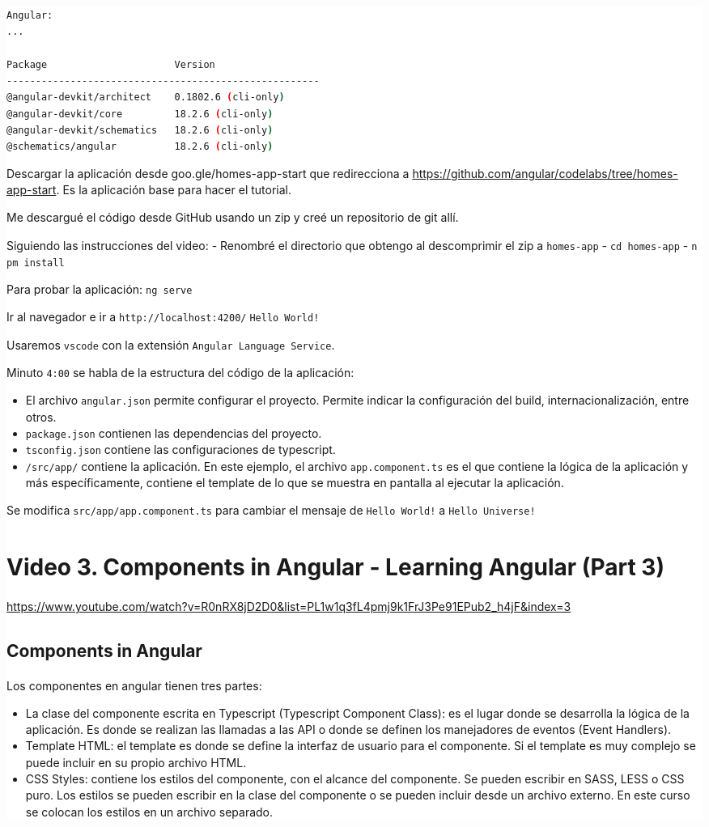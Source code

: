 ```bash
Angular: 
... 

Package                      Version
------------------------------------------------------
@angular-devkit/architect    0.1802.6 (cli-only)
@angular-devkit/core         18.2.6 (cli-only)
@angular-devkit/schematics   18.2.6 (cli-only)
@schematics/angular          18.2.6 (cli-only)
```

Descargar la aplicación desde goo.gle/homes-app-start que redirecciona a https://github.com/angular/codelabs/tree/homes-app-start. Es la aplicación base para hacer el tutorial.

Me descargué el código desde GitHub usando un zip y creé un repositorio de git allí.

Siguiendo las instrucciones del video:
	- Renombré el directorio que obtengo al descomprimir el zip a `homes-app`
	- `cd homes-app`
	- `npm install`

Para probar la aplicación:
	`ng serve`

Ir al navegador e ir a `http://localhost:4200/`
	`Hello World!`

Usaremos `vscode` con la extensión `Angular Language Service`.

Minuto `4:00` se habla de la estructura del código de la aplicación:
- El archivo `angular.json` permite configurar el proyecto. Permite indicar la configuración del build, internacionalización, entre otros.
- `package.json` contienen las dependencias del proyecto.
- `tsconfig.json` contiene las configuraciones de typescript.
- `/src/app/` contiene la aplicación. En este ejemplo, el archivo `app.component.ts` es el que contiene la lógica de la aplicación y más específicamente, contiene el template de lo que se muestra en pantalla al ejecutar la aplicación.


Se modifica `src/app/app.component.ts` para cambiar el mensaje de `Hello World!` a `Hello Universe!`



# Video 3. Components in Angular - Learning Angular (Part 3)
https://www.youtube.com/watch?v=R0nRX8jD2D0&list=PL1w1q3fL4pmj9k1FrJ3Pe91EPub2_h4jF&index=3

## Components in Angular
Los componentes en angular tienen tres partes:
- La clase del componente escrita en Typescript (Typescript Component Class): es el lugar donde se desarrolla la lógica de la aplicación. Es donde se realizan las llamadas a las API o donde se definen los manejadores de eventos (Event Handlers).
- Template HTML: el template es donde se define la interfaz de usuario para el componente. Si el template es muy complejo se puede incluir en su propio archivo HTML.
- CSS Styles: contiene los estilos del componente, con el alcance del componente. Se pueden escribir en SASS, LESS o CSS puro. Los estilos se pueden escribir en la clase del componente o se pueden incluir desde un archivo externo. En este curso se colocan los estilos en un archivo separado.
